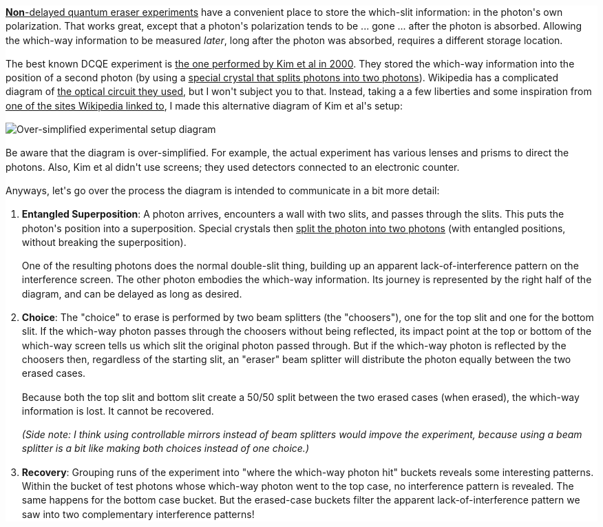 [**Non**-delayed quantum eraser experiments](https://en.wikipedia.org/wiki/Quantum_eraser_experiment) have a convenient place to store the which-slit information: in the photon's own polarization.
That works great, except that a photon's polarization tends to be ... gone ... after the photon is absorbed.
Allowing the which-way information to be measured *later*, long after the photon was absorbed, requires a different storage location.

The best known DCQE experiment is [the one performed by Kim et al in 2000](https://en.wikipedia.org/wiki/Delayed_choice_quantum_eraser#The_experiment_of_Kim_et_al._.282000.29).
They stored the which-way information into the position of a second photon (by using a [special crystal that splits photons into two photons](https://en.wikipedia.org/wiki/Spontaneous_parametric_down-conversion)).
Wikipedia has a complicated diagram of [the optical circuit they used](https://en.wikipedia.org/wiki/File:Kim_EtAl_Quantum_Eraser.svg), but I won't subject you to that.
Instead, taking a a few liberties and some inspiration from [one of the sites Wikipedia linked to](http://strangepaths.com/the-quantum-eraser-experiment/2007/03/20/en/), I made this alternative diagram of Kim et al's setup:

<img src="/assets/{{ loc }}/dcqe-photon-diagram.png" title="Over-simplified experimental setup diagram"/>

Be aware that the diagram is over-simplified.
For example, the actual experiment has various lenses and prisms to direct the photons.
Also, Kim et al didn't use screens; they used detectors connected to an electronic counter.

Anyways, let's go over the process the diagram is intended to communicate in a bit more detail:

1. **Entangled Superposition**:
A photon arrives, encounters a wall with two slits, and passes through the slits.
This puts the photon's position into a superposition.
Special crystals then [split the photon into two photons](https://en.wikipedia.org/wiki/Spontaneous_parametric_down-conversion) (with entangled positions, without breaking the superposition).

    One of the resulting photons does the normal double-slit thing, building up an apparent lack-of-interference pattern on the interference screen.
The other photon embodies the which-way information.
Its journey is represented by the right half of the diagram, and can be delayed as long as desired.

2. **Choice**:
The "choice" to erase is performed by two beam splitters (the "choosers"), one for the top slit and one for the bottom slit.
If the which-way photon passes through the choosers without being reflected, its impact point at the top or bottom of the which-way screen tells us which slit the original photon passed through.
But if the which-way photon is reflected by the choosers then, regardless of the starting slit, an "eraser" beam splitter will distribute the photon equally between the two erased cases.

    Because both the top slit and bottom slit create a 50/50 split between the two erased cases (when erased), the which-way information is lost.
    It cannot be recovered.

    *(Side note: I think using controllable mirrors instead of beam splitters would impove the experiment, because using a beam splitter is a bit like making both choices instead of one choice.)*

3. **Recovery**:
Grouping runs of the experiment into "where the which-way photon hit" buckets reveals some interesting patterns.
Within the bucket of test photons whose which-way photon went to the top case, no interference pattern is revealed.
The same happens for the bottom case bucket.
But the erased-case buckets filter the apparent lack-of-interference pattern we saw into two complementary interference patterns!
